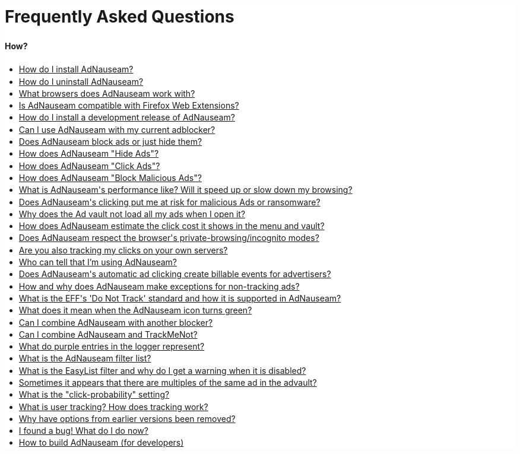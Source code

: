 # Frequently Asked Questions

#### How?

* [How do I install AdNauseam?](#how-do-i-install-adnauseam)
* [How do I uninstall AdNauseam?](#how-do-i-uninstall-adnauseam)
* [What browsers does AdNauseam work with?](#what-browsers-does-adnauseam-work-with)
* [Is AdNauseam compatible with Firefox Web Extensions?](#is-adnauseam-compatible-with-firefox-web-extensions)
* [How do I install a development release of AdNauseam?](#how-do-i-install-a-development-release-of-adnauseam)
* [Can I use AdNauseam with my current adblocker?](#can-i-use-adnauseam-with-my-current-adblocker)
* [Does AdNauseam block ads or just hide them?](#does-adnauseam-block-ads-or-just-hide-them)
* [How does AdNauseam "Hide Ads"?](#how-does-adnauseam-hide-ads)
* [How does AdNauseam "Click Ads"?](#how-does-adnauseam-click-ads)
* [How does AdNauseam "Block Malicious Ads"?](#how-does-adnauseam-block-malicious-ads)
* [What is AdNauseam's performance like? Will it speed up or slow down my browsing?](#what-is-adnauseams-performance-like-will-it-speed-up-or-slow-down-my-browsing)
* [Does AdNauseam's clicking put me at risk for malicious Ads or ransomware?](#does-adnauseams-clicking-put-me-at-risk-for-malicious-ads-or-ransomware)
* [Why does the Ad vault not load all my ads when I open it?](#why-does-the-ad-vault-not-load-all-my-ads-when-i-open-it)
* [How does AdNauseam estimate the click cost it shows in the menu and vault?](#how-does-adnauseam-estimate-the-click-cost-it-shows-in-the-menu-and-vault)
* [Does AdNauseam respect the browser's private-browsing/incognito modes?](#does-adnauseam-respect-the-browsers-private-browsingincognito-modes)
* [Are you also tracking my clicks on your own servers?](#are-you-also-tracking-my-clicks-on-your-own-servers)
* [Who can tell that I’m using AdNauseam?](#who-can-tell-that-im-using-adnauseam)
* [Does AdNauseam's automatic ad clicking create billable events for advertisers?](#does-adnauseams-automatic-ad-clicking-create-billable-events-for-advertisers)
* [How and why does AdNauseam make exceptions for non-tracking ads?](#how-and-why-does-adnauseam-make-exceptions-for-non-tracking-ads)
* [What is the EFF's 'Do Not Track' standard and how it is supported in AdNauseam?](#what-is-the-effs-do-not-track-standard-and-how-it-is-supported-in-adnauseam)
* [What does it mean when the AdNauseam icon turns green?](#what-does-it-mean-when-the-adnauseam-icon-turns-green)
* [Can I combine AdNauseam with another blocker?](#can-i-combine-adnauseam-with-another-blocker)
* [Can I combine AdNauseam and TrackMeNot?](#can-i-combine-adnauseam-and-trackmenot)
* [What do purple entries in the logger represent?](#what-do-purple-entries-in-the-logger-represent)
* [What is the AdNauseam filter list?](#what-is-the-adnauseam-filter-list)
* [What is the EasyList filter and why do I get a warning when it is disabled?](#what-is-the-easylist-filter-and-why-do-i-get-a-warning-when-it-is-disabled)
* [Sometimes it appears that there are multiples of the same ad in the advault?](#sometimes-it-appears-that-there-are-multiples-of-the-same-ad-in-the-advault)
* [What is the "click-probability" setting?](#what-is-the-click-probability-setting)
* [What is user tracking? How does tracking work?](#what-is-user-tracking-how-does-tracking-work)
* [Why have options from earlier versions been removed?](#why-have-options-from-earlier-versions-been-removed)
* [I found a bug! What do I do now?](#i-found-a-bug-what-do-i-do-now)
* [How to build AdNauseam (for developers)](https://github.com/dhowe/AdNauseam/wiki/Building-AdNauseam-from-source-(for-developers))
